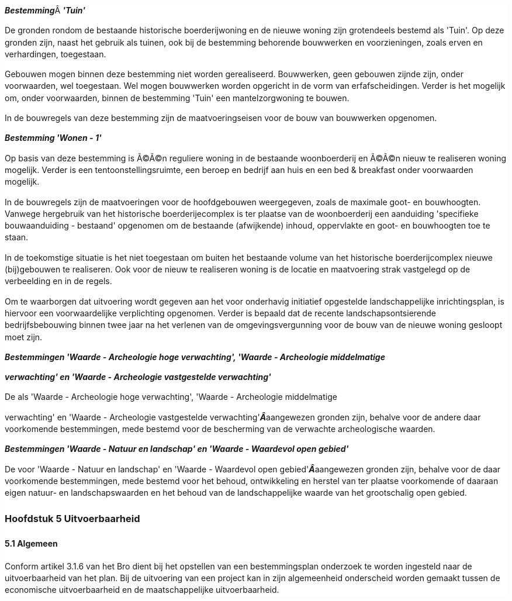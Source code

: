 ***Bestemming***Â ***'Tuin'***

De gronden rondom de bestaande historische boerderijwoning en de nieuwe woning zijn grotendeels bestemd als 'Tuin'. Op deze gronden zijn, naast het gebruik als tuinen, ook bij de bestemming behorende bouwwerken en voorzieningen, zoals erven en verhardingen, toegestaan.

Gebouwen mogen binnen deze bestemming niet worden gerealiseerd. Bouwwerken, geen gebouwen zijnde zijn, onder voorwaarden, wel toegestaan. Wel mogen bouwwerken worden opgericht in de vorm van erfafscheidingen. Verder is het mogelijk om, onder voorwaarden, binnen de bestemming 'Tuin' een mantelzorgwoning te bouwen.

In de bouwregels van deze bestemming zijn de maatvoeringseisen voor de bouw van bouwwerken opgenomen.

***Bestemming 'Wonen \- 1'***

Op basis van deze bestemming is Ã©Ã©n reguliere woning in de bestaande woonboerderij en Ã©Ã©n nieuw te realiseren woning mogelijk. Verder is een tentoonstellingsruimte, een beroep en bedrijf aan huis en een bed \& breakfast onder voorwaarden mogelijk.

In de bouwregels zijn de maatvoeringen voor de hoofdgebouwen weergegeven, zoals de maximale goot\- en bouwhoogten. Vanwege hergebruik van het historische boerderijecomplex is ter plaatse van de woonboerderij een aanduiding 'specifieke bouwaanduiding \- bestaand' opgenomen om de bestaande (afwijkende) inhoud, oppervlakte en goot\- en bouwhoogten toe te staan.

In de toekomstige situatie is het niet toegestaan om buiten het bestaande volume van het historische boerderijcomplex nieuwe (bij)gebouwen te realiseren. Ook voor de nieuw te realiseren woning is de locatie en maatvoering strak vastgelegd op de verbeelding en in de regels.

Om te waarborgen dat uitvoering wordt gegeven aan het voor onderhavig initiatief opgestelde landschappelijke inrichtingsplan, is hiervoor een voorwaardelijke verplichting opgenomen. Verder is bepaald dat de recente landschapsontsierende bedrijfsbebouwing binnen twee jaar na het verlenen van de omgevingsvergunning voor de bouw van de nieuwe woning gesloopt moet zijn.

***Bestemmingen 'Waarde \- Archeologie hoge verwachting', 'Waarde \- Archeologie middelmatige***

***verwachting' en 'Waarde \- Archeologie vastgestelde verwachting'***

De als 'Waarde \- Archeologie hoge verwachting', 'Waarde \- Archeologie middelmatige

verwachting' en 'Waarde \- Archeologie vastgestelde verwachting'***Â***aangewezen gronden zijn, behalve voor de andere daar voorkomende bestemmingen, mede bestemd voor de bescherming van de verwachte archeologische waarden.

***Bestemmingen 'Waarde \- Natuur en landschap' en 'Waarde \- Waardevol open gebied'***

De voor 'Waarde \- Natuur en landschap' en 'Waarde \- Waardevol open gebied'***Â***aangewezen gronden zijn, behalve voor de daar voorkomende bestemmingen, mede bestemd voor het behoud, ontwikkeling en herstel van ter plaatse voorkomende of daaraan eigen natuur\- en landschapswaarden en het behoud van de landschappelijke waarde van het grootschalig open gebied.

### Hoofdstuk 5 Uitvoerbaarheid

#### 5\.1 Algemeen

Conform artikel 3\.1\.6 van het Bro dient bij het opstellen van een bestemmingsplan onderzoek te worden ingesteld naar de uitvoerbaarheid van het plan. Bij de uitvoering van een project kan in zijn algemeenheid onderscheid worden gemaakt tussen de economische uitvoerbaarheid en de maatschappelijke uitvoerbaarheid.
